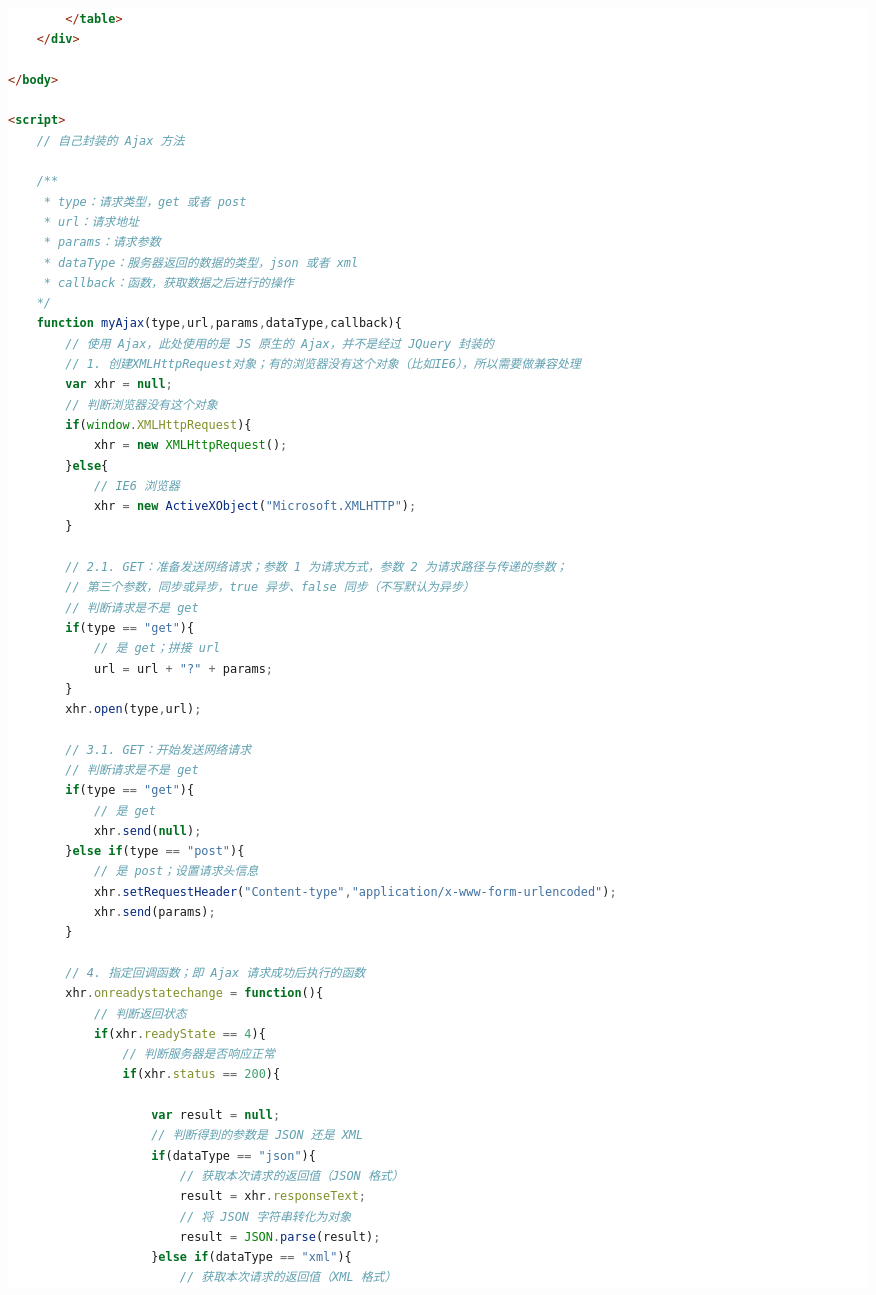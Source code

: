 ```html
        </table>
    </div>

</body>

<script>
    // 自己封装的 Ajax 方法

    /**
     * type：请求类型，get 或者 post
     * url：请求地址
     * params：请求参数
     * dataType：服务器返回的数据的类型，json 或者 xml
     * callback：函数，获取数据之后进行的操作
    */
    function myAjax(type,url,params,dataType,callback){
        // 使用 Ajax，此处使用的是 JS 原生的 Ajax，并不是经过 JQuery 封装的
        // 1. 创建XMLHttpRequest对象；有的浏览器没有这个对象（比如IE6），所以需要做兼容处理
        var xhr = null;
        // 判断浏览器没有这个对象
        if(window.XMLHttpRequest){
            xhr = new XMLHttpRequest();
        }else{
            // IE6 浏览器
            xhr = new ActiveXObject("Microsoft.XMLHTTP");
        }
        
        // 2.1. GET：准备发送网络请求；参数 1 为请求方式，参数 2 为请求路径与传递的参数；
        // 第三个参数，同步或异步，true 异步、false 同步（不写默认为异步）
        // 判断请求是不是 get
        if(type == "get"){
            // 是 get；拼接 url
            url = url + "?" + params;
        }
        xhr.open(type,url);
        
        // 3.1. GET：开始发送网络请求
        // 判断请求是不是 get
        if(type == "get"){
            // 是 get
            xhr.send(null);
        }else if(type == "post"){
            // 是 post；设置请求头信息
            xhr.setRequestHeader("Content-type","application/x-www-form-urlencoded");
            xhr.send(params);
        }

        // 4. 指定回调函数；即 Ajax 请求成功后执行的函数
        xhr.onreadystatechange = function(){
            // 判断返回状态
            if(xhr.readyState == 4){
                // 判断服务器是否响应正常
                if(xhr.status == 200){

                    var result = null;
                    // 判断得到的参数是 JSON 还是 XML
                    if(dataType == "json"){
                        // 获取本次请求的返回值（JSON 格式）
                        result = xhr.responseText;
                        // 将 JSON 字符串转化为对象
                        result = JSON.parse(result);
                    }else if(dataType == "xml"){
                        // 获取本次请求的返回值（XML 格式）
```